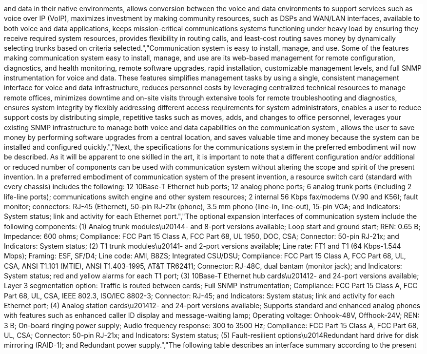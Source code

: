 and data in their native environments, allows conversion between the voice and data environments to support services such as voice over IP (VoIP), maximizes investment by making community resources, such as DSPs and WAN\/LAN interfaces, available to both voice and data applications, keeps mission-critical communications systems functioning under heavy load by ensuring they receive required system resources, provides flexibility in routing calls, and least-cost routing saves money by dynamically selecting trunks based on criteria selected.","Communication system  is easy to install, manage, and use. Some of the features making communication system  easy to install, manage, and use are its web-based management for remote configuration, diagnostics, and health monitoring, remote software upgrades, rapid installation, customizable management levels, and full SNMP instrumentation for voice and data. These features simplifies management tasks by using a single, consistent management interface for voice and data infrastructure, reduces personnel costs by leveraging centralized technical resources to manage remote offices, minimizes downtime and on-site visits through extensive tools for remote troubleshooting and diagnostics, ensures system integrity by flexibly addressing different access requirements for system administrators, enables a user to reduce support costs by distributing simple, repetitive tasks such as moves, adds, and changes to office personnel, leverages your existing SNMP infrastructure to manage both voice and data capabilities on the communication system , allows the user to save money by performing software upgrades from a central location, and saves valuable time and money because the system can be installed and configured quickly.","Next, the specifications for the communications system  in the preferred embodiment will now be described. As it will be apparent to one skilled in the art, it is important to note that a different configuration and\/or additional or reduced number of components can be used with communication system  without altering the scope and spirit of the present invention. In a preferred embodiment of communication system  of the present invention, a resource switch card (standard with every chassis) includes the following: 12 10Base-T Ethernet hub ports; 12 analog phone ports; 6 analog trunk ports (including 2 life-line ports); communications switch engine and other system resources; 2 internal 56 Kbps fax\/modems (V.90 and K56); fault monitor; connectors: RJ-45 (Ethernet), 50-pin RJ-21x (phone), 3.5 mm phono (line-in, line-out), 15-pin VGA; and Indicators: System status; link and activity for each Ethernet port.","The optional expansion interfaces of communication system  include the following components: (1) Analog trunk modules\u20144- and 8-port versions available; Loop start and ground start; REN: 0.65 B; Impedance: 600 ohms; Compliance: FCC Part 15 Class A, FCC Part 68, UL 1950, DOC, CSA; Connector: 50-pin RJ-21x; and Indicators: System status; (2) T1 trunk modules\u20141- and 2-port versions available; Line rate: FT1 and T1 (64 Kbps-1.544 Mbps); Framing: ESF, SF\/D4; Line code: AMI, B8ZS; Integrated CSU\/DSU; Compliance: FCC Part 15 Class A, FCC Part 68, UL, CSA, ANSI T1.101 (MTIE), ANSI T1.403-1995, AT&T TR62411; Connector: RJ-48C, dual bantam (monitor jack); and Indicators: System status; red and yellow alarms for each T1 port; (3) 10Base-T Ethernet hub cards\u201412- and 24-port versions available; Layer 3 segmentation option: Traffic is routed between cards; Full SNMP instrumentation; Compliance: FCC Part 15 Class A, FCC Part 68, UL, CSA, IEEE 802.3, ISO\/IEC 8802-3; Connector: RJ-45; and Indicators: System status; link and activity for each Ethernet port; (4) Analog station cards\u201412- and 24-port versions available; Supports standard and enhanced analog phones with features such as enhanced caller ID display and message-waiting lamp; Operating voltage: Onhook-48V, Offhook-24V; REN: 3 B; On-board ringing power supply; Audio frequency response: 300 to 3500 Hz; Compliance: FCC Part 15 Class A, FCC Part 68, UL, CSA; Connector: 50-pin RJ-21x; and Indicators: System status; (5) Fault-resilient options\u2014Redundant hard drive for disk mirroring (RAID-1); and Redundant power supply.","The following table describes an interface summary according to the present